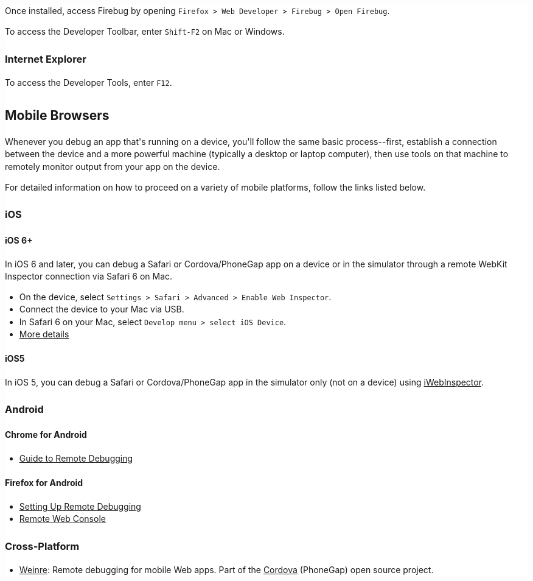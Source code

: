 Once installed, access Firebug by opening `Firefox > Web Developer > Firebug >
Open Firebug`.

To access the Developer Toolbar, enter `Shift-F2` on Mac or Windows.

### Internet Explorer

To access the Developer Tools, enter `F12`.

## Mobile Browsers

Whenever you debug an app that's running on a device, you'll follow the same
basic process--first, establish a connection between the device and a more
powerful machine (typically a desktop or laptop computer), then use tools on
that machine to remotely monitor output from your app on the device.

For detailed information on how to proceed on a variety of mobile platforms,
follow the links listed below.

### iOS

#### iOS 6+

In iOS 6 and later, you can debug a Safari or Cordova/PhoneGap app on a device
or in the simulator through a remote WebKit Inspector connection via Safari 6 on
Mac.

* On the device, select `Settings > Safari > Advanced > Enable Web Inspector`.
* Connect the device to your Mac via USB.
* In Safari 6 on your Mac, select `Develop menu > select iOS Device`.
* [More details](http://webdesign.tutsplus.com/tutorials/workflow-tutorials/quick-tip-using-web-inspector-to-debug-mobile-safari/)

#### iOS5

In iOS 5, you can debug a Safari or Cordova/PhoneGap app in the simulator only
(not on a device) using [iWebInspector](http://www.iwebinspector.com/).

### Android

#### Chrome for Android

* [Guide to Remote Debugging](https://developers.google.com/chrome/mobile/docs/debugging)

#### Firefox for Android

* [Setting Up Remote Debugging](https://hacks.mozilla.org/2012/08/remote-debugging-on-firefox-for-android/)
* [Remote Web Console](http://starkravingfinkle.org/blog/2012/10/firefox-for-android-remote-web-console-is-here)

### Cross-Platform

* [Weinre](http://debug.phonegap.com/): Remote debugging for mobile Web apps.
    Part of the [Cordova](http://incubator.apache.org/cordova/) (PhoneGap) open
    source project.
